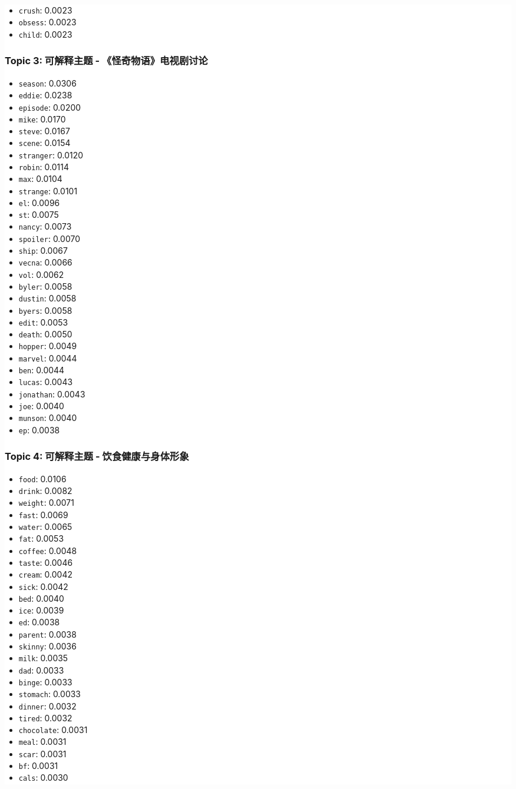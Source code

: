 - `crush`: 0.0023
- `obsess`: 0.0023
- `child`: 0.0023

### Topic 3: **可解释主题 - 《怪奇物语》电视剧讨论**
- `season`: 0.0306
- `eddie`: 0.0238
- `episode`: 0.0200
- `mike`: 0.0170
- `steve`: 0.0167
- `scene`: 0.0154
- `stranger`: 0.0120
- `robin`: 0.0114
- `max`: 0.0104
- `strange`: 0.0101
- `el`: 0.0096
- `st`: 0.0075
- `nancy`: 0.0073
- `spoiler`: 0.0070
- `ship`: 0.0067
- `vecna`: 0.0066
- `vol`: 0.0062
- `byler`: 0.0058
- `dustin`: 0.0058
- `byers`: 0.0058
- `edit`: 0.0053
- `death`: 0.0050
- `hopper`: 0.0049
- `marvel`: 0.0044
- `ben`: 0.0044
- `lucas`: 0.0043
- `jonathan`: 0.0043
- `joe`: 0.0040
- `munson`: 0.0040
- `ep`: 0.0038

### Topic 4: **可解释主题 - 饮食健康与身体形象**
- `food`: 0.0106
- `drink`: 0.0082
- `weight`: 0.0071
- `fast`: 0.0069
- `water`: 0.0065
- `fat`: 0.0053
- `coffee`: 0.0048
- `taste`: 0.0046
- `cream`: 0.0042
- `sick`: 0.0042
- `bed`: 0.0040
- `ice`: 0.0039
- `ed`: 0.0038
- `parent`: 0.0038
- `skinny`: 0.0036
- `milk`: 0.0035
- `dad`: 0.0033
- `binge`: 0.0033
- `stomach`: 0.0033
- `dinner`: 0.0032
- `tired`: 0.0032
- `chocolate`: 0.0031
- `meal`: 0.0031
- `scar`: 0.0031
- `bf`: 0.0031
- `cals`: 0.0030
